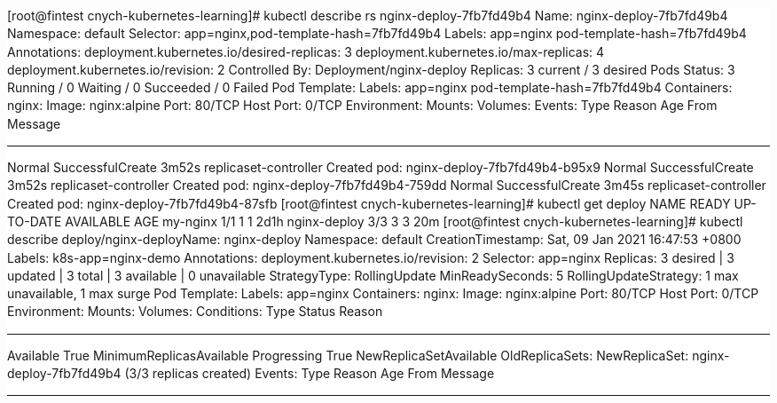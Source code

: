 [root@fintest cnych-kubernetes-learning]# kubectl describe rs nginx-deploy-7fb7fd49b4
Name:           nginx-deploy-7fb7fd49b4
Namespace:      default
Selector:       app=nginx,pod-template-hash=7fb7fd49b4
Labels:         app=nginx
                pod-template-hash=7fb7fd49b4
Annotations:    deployment.kubernetes.io/desired-replicas: 3
                deployment.kubernetes.io/max-replicas: 4
                deployment.kubernetes.io/revision: 2
Controlled By:  Deployment/nginx-deploy
Replicas:       3 current / 3 desired
Pods Status:    3 Running / 0 Waiting / 0 Succeeded / 0 Failed
Pod Template:
  Labels:  app=nginx
           pod-template-hash=7fb7fd49b4
  Containers:
   nginx:
    Image:        nginx:alpine
    Port:         80/TCP
    Host Port:    0/TCP
    Environment:  <none>
    Mounts:       <none>
  Volumes:        <none>
Events:
  Type    Reason            Age    From                   Message
  ----    ------            ----   ----                   -------
  Normal  SuccessfulCreate  3m52s  replicaset-controller  Created pod: nginx-deploy-7fb7fd49b4-b95x9
  Normal  SuccessfulCreate  3m52s  replicaset-controller  Created pod: nginx-deploy-7fb7fd49b4-759dd
  Normal  SuccessfulCreate  3m45s  replicaset-controller  Created pod: nginx-deploy-7fb7fd49b4-87sfb
[root@fintest cnych-kubernetes-learning]# kubectl get deploy
NAME           READY   UP-TO-DATE   AVAILABLE   AGE
my-nginx       1/1     1            1           2d1h
nginx-deploy   3/3     3            3           20m
[root@fintest cnych-kubernetes-learning]# kubectl describe deploy/nginx-deployName:                   nginx-deploy
Namespace:              default
CreationTimestamp:      Sat, 09 Jan 2021 16:47:53 +0800
Labels:                 k8s-app=nginx-demo
Annotations:            deployment.kubernetes.io/revision: 2
Selector:               app=nginx
Replicas:               3 desired | 3 updated | 3 total | 3 available | 0 unavailable
StrategyType:           RollingUpdate
MinReadySeconds:        5
RollingUpdateStrategy:  1 max unavailable, 1 max surge
Pod Template:
  Labels:  app=nginx
  Containers:
   nginx:
    Image:        nginx:alpine
    Port:         80/TCP
    Host Port:    0/TCP
    Environment:  <none>
    Mounts:       <none>
  Volumes:        <none>
Conditions:
  Type           Status  Reason
  ----           ------  ------
  Available      True    MinimumReplicasAvailable
  Progressing    True    NewReplicaSetAvailable
OldReplicaSets:  <none>
NewReplicaSet:   nginx-deploy-7fb7fd49b4 (3/3 replicas created)
Events:
  Type    Reason             Age    From                   Message
  ----    ------             ----   ----                   -------